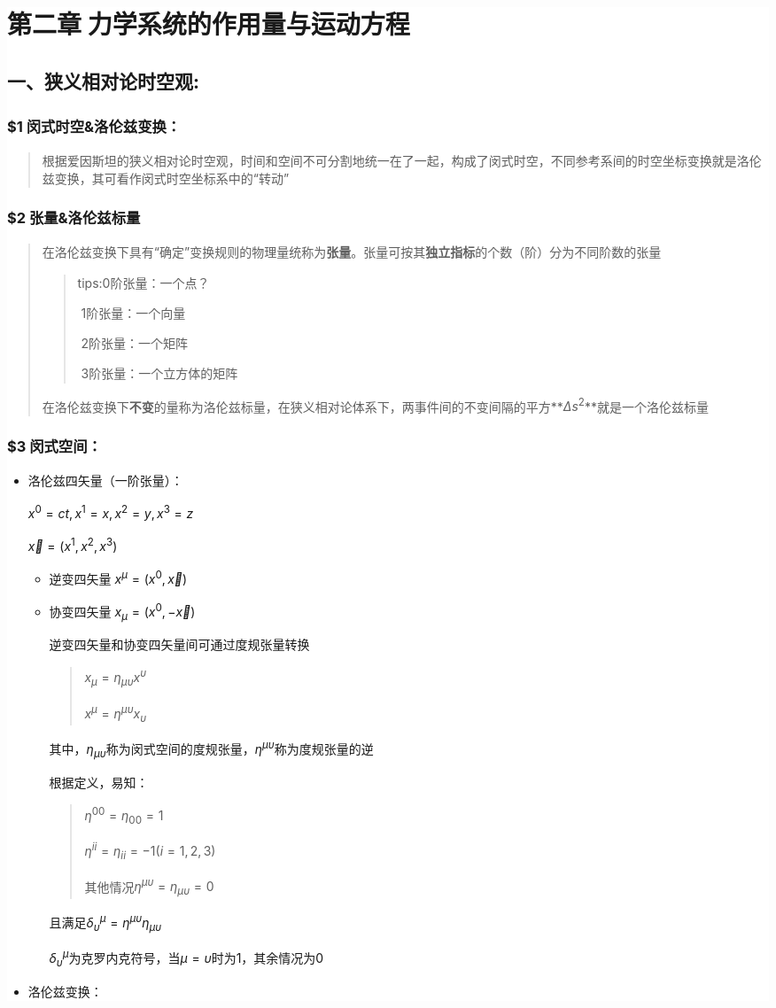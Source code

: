 # 第二章 力学系统的作用量与运动方程
## 一、狭义相对论时空观:
### $1 闵式时空&洛伦兹变换：
>​	根据爱因斯坦的狭义相对论时空观，时间和空间不可分割地统一在了一起，构成了闵式时空，不同参考系间的时空坐标变换就是洛伦兹变换，其可看作闵式时空坐标系中的“转动”
>

### $2 张量&洛伦兹标量

> ​	在洛伦兹变换下具有“确定”变换规则的物理量统称为**张量**。张量可按其**独立指标**的个数（阶）分为不同阶数的张量
>
> > tips:0阶张量：一个点？
> >
> > ​	1阶张量：一个向量
> >
> > ​	2阶张量：一个矩阵
> >
> > ​	3阶张量：一个立方体的矩阵
>
> ​	在洛伦兹变换下**不变**的量称为洛伦兹标量，在狭义相对论体系下，两事件间的不变间隔的平方**$\Delta s^2$**就是一个洛伦兹标量

### $3 闵式空间：

+ 洛伦兹四矢量（一阶张量）：

  $x^0=ct,x^1=x,x^2=y,x^3=z$

  $\vec x=(x^1,x^2,x^3)$

  + 逆变四矢量  $x^\mu=(x^0,\vec x)$

  + 协变四矢量 $x_\mu=(x^0,-\vec x)$

    逆变四矢量和协变四矢量间可通过度规张量转换

    > $x_\mu=\eta_{\mu\upsilon}x^\upsilon$
    >
    > $x^\mu=\eta^{\mu\upsilon}x_\upsilon$
    
    其中，$\eta_{\mu\upsilon}$称为闵式空间的度规张量，$\eta^{\mu\upsilon}$称为度规张量的逆
    
    根据定义，易知：
    
    >$\eta^{00}=\eta_{00}=1$
    >
    >$\eta^{ii}=\eta_{ii}=-1(i=1,2,3)$
    >
    >其他情况$\eta^{\mu\upsilon}=\eta_{\mu\upsilon}=0$
    
    且满足$\delta^\mu_\upsilon=\eta^{\mu\upsilon}\eta_{\mu\upsilon}$
    
    $\delta^\mu_\upsilon$为克罗内克符号，当$\mu=\upsilon$时为1，其余情况为0
  
+ 洛伦兹变换：
